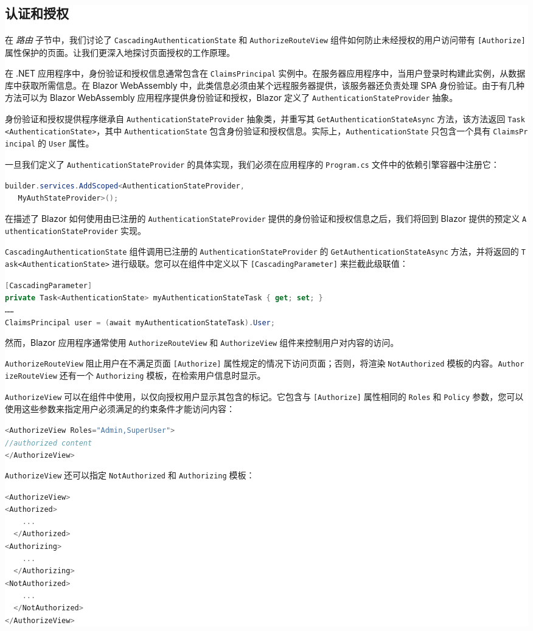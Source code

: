 ## 认证和授权

在 *路由* 子节中，我们讨论了 `CascadingAuthenticationState` 和 `AuthorizeRouteView` 组件如何防止未经授权的用户访问带有 `[Authorize]` 属性保护的页面。让我们更深入地探讨页面授权的工作原理。

在 .NET 应用程序中，身份验证和授权信息通常包含在 `ClaimsPrincipal` 实例中。在服务器应用程序中，当用户登录时构建此实例，从数据库中获取所需信息。在 Blazor WebAssembly 中，此类信息必须由某个远程服务器提供，该服务器还负责处理 SPA 身份验证。由于有几种方法可以为 Blazor WebAssembly 应用程序提供身份验证和授权，Blazor 定义了 `AuthenticationStateProvider` 抽象。

身份验证和授权提供程序继承自 `AuthenticationStateProvider` 抽象类，并重写其 `GetAuthenticationStateAsync` 方法，该方法返回 `Task<AuthenticationState>`，其中 `AuthenticationState` 包含身份验证和授权信息。实际上，`AuthenticationState` 只包含一个具有 `ClaimsPrincipal` 的 `User` 属性。

一旦我们定义了 `AuthenticationStateProvider` 的具体实现，我们必须在应用程序的 `Program.cs` 文件中的依赖引擎容器中注册它：

```cs
builder.services.AddScoped<AuthenticationStateProvider,
   MyAuthStateProvider>(); 
```

在描述了 Blazor 如何使用由已注册的 `AuthenticationStateProvider` 提供的身份验证和授权信息之后，我们将回到 Blazor 提供的预定义 `AuthenticationStateProvider` 实现。

`CascadingAuthenticationState` 组件调用已注册的 `AuthenticationStateProvider` 的 `GetAuthenticationStateAsync` 方法，并将返回的 `Task<AuthenticationState>` 进行级联。您可以在组件中定义以下 `[CascadingParameter]` 来拦截此级联值：

```cs
[CascadingParameter]
private Task<AuthenticationState> myAuthenticationStateTask { get; set; }
……
ClaimsPrincipal user = (await myAuthenticationStateTask).User; 
```

然而，Blazor 应用程序通常使用 `AuthorizeRouteView` 和 `AuthorizeView` 组件来控制用户对内容的访问。

`AuthorizeRouteView` 阻止用户在不满足页面 `[Authorize]` 属性规定的情况下访问页面；否则，将渲染 `NotAuthorized` 模板的内容。`AuthorizeRouteView` 还有一个 `Authorizing` 模板，在检索用户信息时显示。

`AuthorizeView` 可以在组件中使用，以仅向授权用户显示其包含的标记。它包含与 `[Authorize]` 属性相同的 `Roles` 和 `Policy` 参数，您可以使用这些参数来指定用户必须满足的约束条件才能访问内容：

```cs
<AuthorizeView Roles="Admin,SuperUser">
//authorized content
</AuthorizeView> 
```

`AuthorizeView` 还可以指定 `NotAuthorized` 和 `Authorizing` 模板：

```cs
<AuthorizeView>
<Authorized>
    ...
  </Authorized>
<Authorizing>
    ...
  </Authorizing>
<NotAuthorized>
    ...
  </NotAuthorized>
</AuthorizeView> 
```
